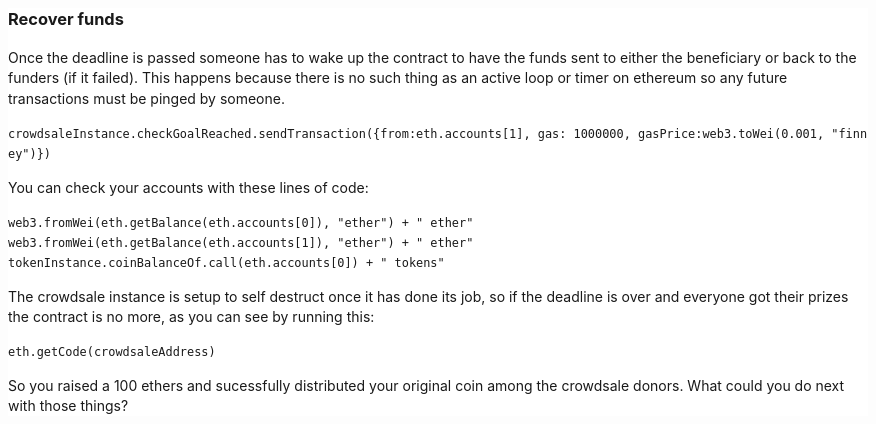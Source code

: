 ### Recover funds

Once the deadline is passed someone has to wake up the contract to have the funds sent to either the beneficiary or back to the funders (if it failed). This happens because there is no such thing as an active loop or timer on ethereum so any future transactions must be pinged by someone.

    crowdsaleInstance.checkGoalReached.sendTransaction({from:eth.accounts[1], gas: 1000000, gasPrice:web3.toWei(0.001, "finney")})

You can check your accounts with these lines of code:

    web3.fromWei(eth.getBalance(eth.accounts[0]), "ether") + " ether"
    web3.fromWei(eth.getBalance(eth.accounts[1]), "ether") + " ether"
    tokenInstance.coinBalanceOf.call(eth.accounts[0]) + " tokens"

The crowdsale instance is setup to self destruct once it has done its job, so if the deadline is over and everyone got their prizes the contract is no more, as you can see by running this:

    eth.getCode(crowdsaleAddress)

So you raised a 100 ethers and sucessfully distributed your original coin among the crowdsale donors. What could you do next with those things?




